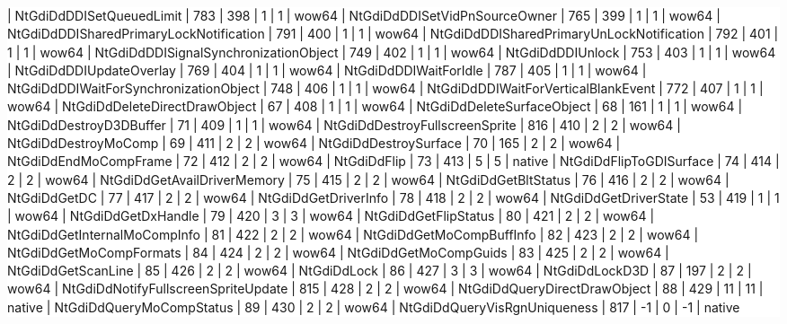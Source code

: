 | NtGdiDdDDISetQueuedLimit | 783 | 398 | 1 | 1 | wow64
| NtGdiDdDDISetVidPnSourceOwner | 765 | 399 | 1 | 1 | wow64
| NtGdiDdDDISharedPrimaryLockNotification | 791 | 400 | 1 | 1 | wow64
| NtGdiDdDDISharedPrimaryUnLockNotification | 792 | 401 | 1 | 1 | wow64
| NtGdiDdDDISignalSynchronizationObject | 749 | 402 | 1 | 1 | wow64
| NtGdiDdDDIUnlock | 753 | 403 | 1 | 1 | wow64
| NtGdiDdDDIUpdateOverlay | 769 | 404 | 1 | 1 | wow64
| NtGdiDdDDIWaitForIdle | 787 | 405 | 1 | 1 | wow64
| NtGdiDdDDIWaitForSynchronizationObject | 748 | 406 | 1 | 1 | wow64
| NtGdiDdDDIWaitForVerticalBlankEvent | 772 | 407 | 1 | 1 | wow64
| NtGdiDdDeleteDirectDrawObject | 67 | 408 | 1 | 1 | wow64
| NtGdiDdDeleteSurfaceObject | 68 | 161 | 1 | 1 | wow64
| NtGdiDdDestroyD3DBuffer | 71 | 409 | 1 | 1 | wow64
| NtGdiDdDestroyFullscreenSprite | 816 | 410 | 2 | 2 | wow64
| NtGdiDdDestroyMoComp | 69 | 411 | 2 | 2 | wow64
| NtGdiDdDestroySurface | 70 | 165 | 2 | 2 | wow64
| NtGdiDdEndMoCompFrame | 72 | 412 | 2 | 2 | wow64
| NtGdiDdFlip | 73 | 413 | 5 | 5 | native
| NtGdiDdFlipToGDISurface | 74 | 414 | 2 | 2 | wow64
| NtGdiDdGetAvailDriverMemory | 75 | 415 | 2 | 2 | wow64
| NtGdiDdGetBltStatus | 76 | 416 | 2 | 2 | wow64
| NtGdiDdGetDC | 77 | 417 | 2 | 2 | wow64
| NtGdiDdGetDriverInfo | 78 | 418 | 2 | 2 | wow64
| NtGdiDdGetDriverState | 53 | 419 | 1 | 1 | wow64
| NtGdiDdGetDxHandle | 79 | 420 | 3 | 3 | wow64
| NtGdiDdGetFlipStatus | 80 | 421 | 2 | 2 | wow64
| NtGdiDdGetInternalMoCompInfo | 81 | 422 | 2 | 2 | wow64
| NtGdiDdGetMoCompBuffInfo | 82 | 423 | 2 | 2 | wow64
| NtGdiDdGetMoCompFormats | 84 | 424 | 2 | 2 | wow64
| NtGdiDdGetMoCompGuids | 83 | 425 | 2 | 2 | wow64
| NtGdiDdGetScanLine | 85 | 426 | 2 | 2 | wow64
| NtGdiDdLock | 86 | 427 | 3 | 3 | wow64
| NtGdiDdLockD3D | 87 | 197 | 2 | 2 | wow64
| NtGdiDdNotifyFullscreenSpriteUpdate | 815 | 428 | 2 | 2 | wow64
| NtGdiDdQueryDirectDrawObject | 88 | 429 | 11 | 11 | native
| NtGdiDdQueryMoCompStatus | 89 | 430 | 2 | 2 | wow64
| NtGdiDdQueryVisRgnUniqueness | 817 | -1 | 0 | -1 | native